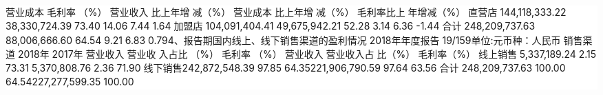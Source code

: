营业成本
毛利率
（%）
营业收入
比上年增
减（%）
营业成本
比上年增
减（%）
毛利率比上
年增减（%）
直营店
144,118,333.22
38,330,724.39
73.40
14.06
7.44
1.64
加盟店
104,091,404.41
49,675,942.21
52.28
3.14
6.36
-1.44
合计
248,209,737.63
88,006,666.60
64.54
9.21
6.83
0.794、报告期国内线上、线下销售渠道的盈利情况
2018年年度报告
19/159单位:元币种：人民币
销售渠道
2018年
2017年
营业收入
营业收
入占比
（%）
毛利率
（%）
营业收入
营业收入占
比（%）
毛利率（%）
线上销售
5,337,189.24
2.15
73.31
5,370,808.76
2.36
71.90
线下销售242,872,548.39
97.85
64.35221,906,790.59
97.64
63.56
合计
248,209,737.63
100.00
64.54227,277,599.35
100.00
